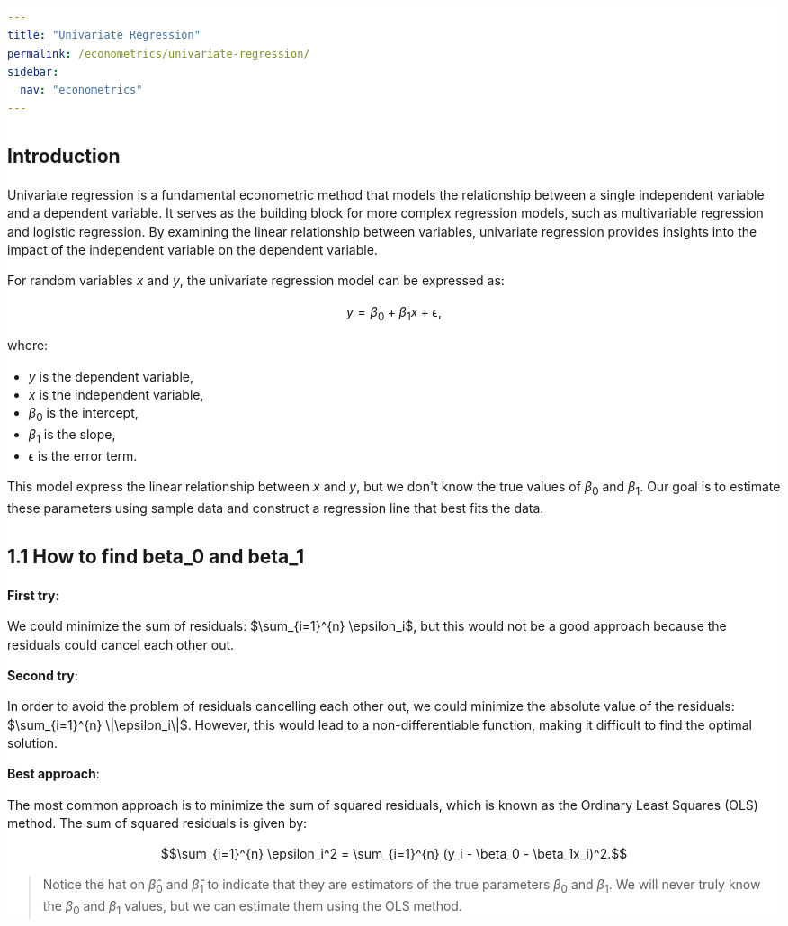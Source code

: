 ```yaml
---
title: "Univariate Regression"
permalink: /econometrics/univariate-regression/
sidebar:
  nav: "econometrics"
---
```


## Introduction

Univariate regression is a fundamental econometric method that models the relationship between a single independent variable and a dependent variable. It serves as the building block for more complex regression models, such as multivariable regression and logistic regression. By examining the linear relationship between variables, univariate regression provides insights into the impact of the independent variable on the dependent variable.

For random variables $x$ and $y$, the univariate regression model can be expressed as:

$$y = \beta_0 + \beta_1x + \epsilon,$$

where:

- $y$ is the dependent variable,
- $x$ is the independent variable,
- $\beta_0$ is the intercept,
- $\beta_1$ is the slope,
- $\epsilon$ is the error term.

This model express the linear relationship between $x$ and $y$, but we don't know the true values of $\beta_0$ and $\beta_1$. Our goal is to estimate these parameters using sample data and construct a regression line that best fits the data.

## 1.1 How to find beta_0 and beta_1

**First try**:

We could minimize the sum of residuals: $\sum_{i=1}^{n} \epsilon_i$, but this would not be a good approach because the residuals could cancel each other out. 

**Second try**:

In order to avoid the problem of residuals cancelling each other out, we could minimize the absolute value of the residuals: $\sum_{i=1}^{n} \|\epsilon_i\|$. However, this would lead to a non-differentiable function, making it difficult to find the optimal solution.

**Best approach**:

The most common approach is to minimize the sum of squared residuals, which is known as the Ordinary Least Squares (OLS) method. The sum of squared residuals is given by:

$$\sum_{i=1}^{n} \epsilon_i^2 = \sum_{i=1}^{n} (y_i - \beta_0 - \beta_1x_i)^2.$$

> Notice the hat on $\hat\beta_0$ and $\hat\beta_1$ to indicate that they are estimators of the true parameters $\beta_0$ and $\beta_1$. We will never truly know the $\beta_0$ and $\beta_1$ values, but we can estimate them using the OLS method.
